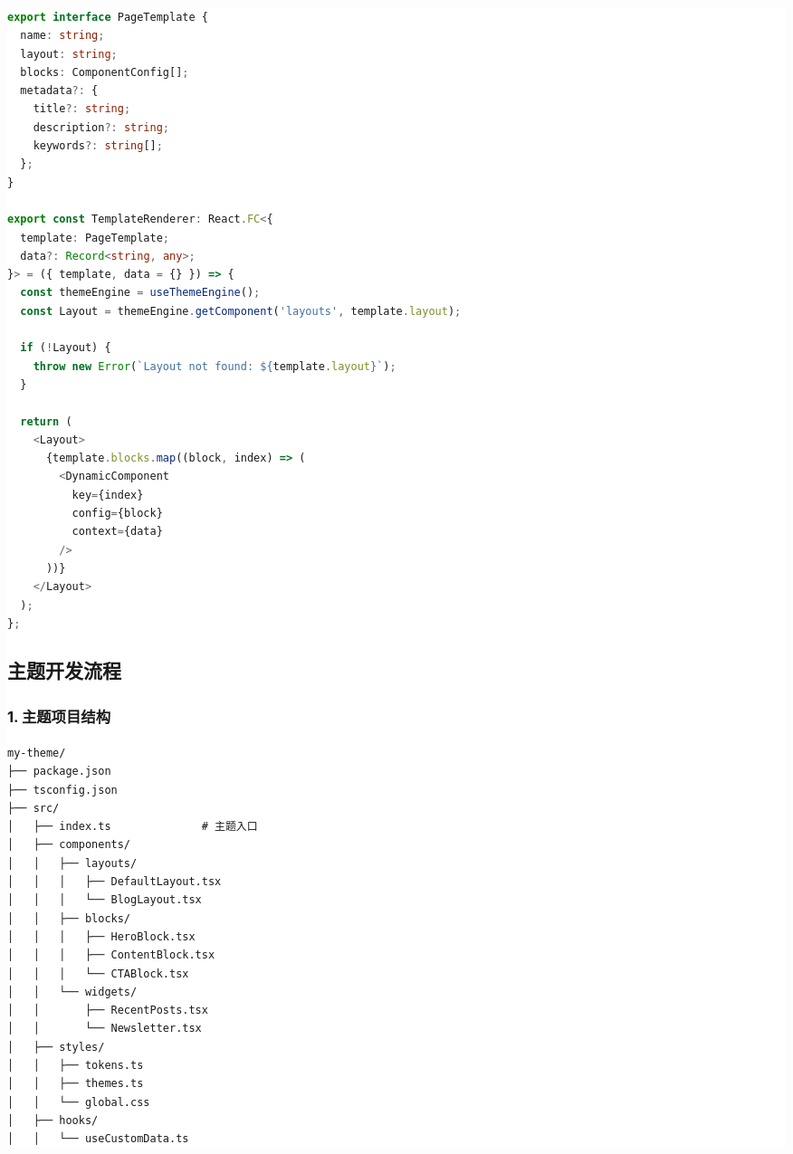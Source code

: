 ```typescript
export interface PageTemplate {
  name: string;
  layout: string;
  blocks: ComponentConfig[];
  metadata?: {
    title?: string;
    description?: string;
    keywords?: string[];
  };
}

export const TemplateRenderer: React.FC<{
  template: PageTemplate;
  data?: Record<string, any>;
}> = ({ template, data = {} }) => {
  const themeEngine = useThemeEngine();
  const Layout = themeEngine.getComponent('layouts', template.layout);
  
  if (!Layout) {
    throw new Error(`Layout not found: ${template.layout}`);
  }
  
  return (
    <Layout>
      {template.blocks.map((block, index) => (
        <DynamicComponent
          key={index}
          config={block}
          context={data}
        />
      ))}
    </Layout>
  );
};
```

## 主题开发流程

### 1. 主题项目结构

```
my-theme/
├── package.json
├── tsconfig.json
├── src/
│   ├── index.ts              # 主题入口
│   ├── components/
│   │   ├── layouts/
│   │   │   ├── DefaultLayout.tsx
│   │   │   └── BlogLayout.tsx
│   │   ├── blocks/
│   │   │   ├── HeroBlock.tsx
│   │   │   ├── ContentBlock.tsx
│   │   │   └── CTABlock.tsx
│   │   └── widgets/
│   │       ├── RecentPosts.tsx
│   │       └── Newsletter.tsx
│   ├── styles/
│   │   ├── tokens.ts
│   │   ├── themes.ts
│   │   └── global.css
│   ├── hooks/
│   │   └── useCustomData.ts
```